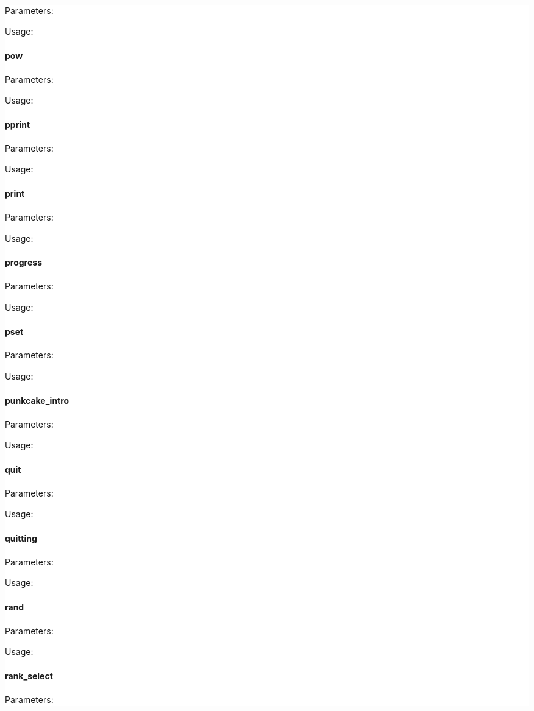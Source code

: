 Parameters:

Usage:

#### pow

Parameters:

Usage:

#### pprint

Parameters:

Usage:

#### print

Parameters:

Usage:

#### progress

Parameters:

Usage:

#### pset

Parameters:

Usage:

#### punkcake_intro

Parameters:

Usage:

#### quit

Parameters:

Usage:

#### quitting

Parameters:

Usage:

#### rand

Parameters:

Usage:

#### rank_select

Parameters:
